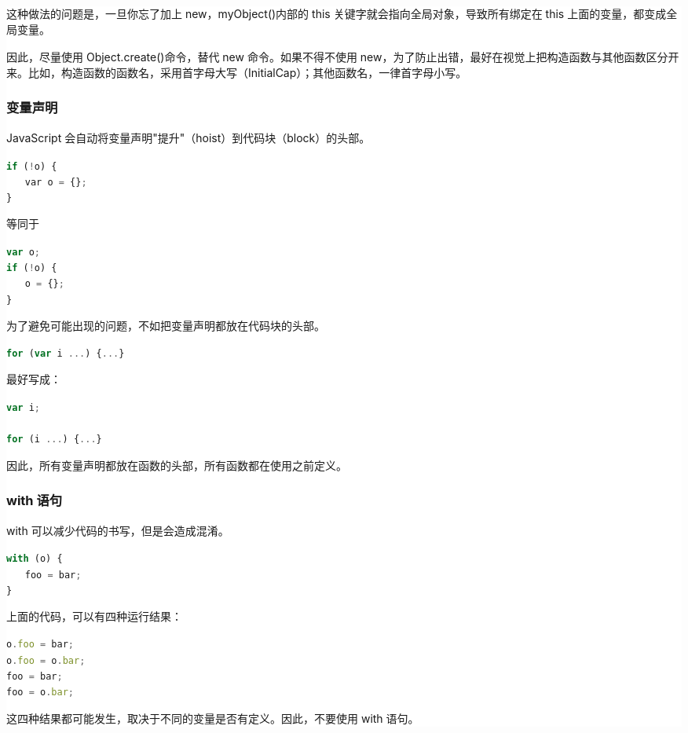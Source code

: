 这种做法的问题是，一旦你忘了加上 new，myObject()内部的 this 关键字就会指向全局对象，导致所有绑定在 this 上面的变量，都变成全局变量。

因此，尽量使用 Object.create()命令，替代 new 命令。如果不得不使用 new，为了防止出错，最好在视觉上把构造函数与其他函数区分开来。比如，构造函数的函数名，采用首字母大写（InitialCap）；其他函数名，一律首字母小写。

### 变量声明

JavaScript 会自动将变量声明"提升"（hoist）到代码块（block）的头部。

```js
if (!o) {
　　var o = {};
}
```

等同于

```js
var o;
if (!o) {
　　o = {};
}
```

为了避免可能出现的问题，不如把变量声明都放在代码块的头部。

```js
for (var i ...) {...}
```

最好写成：

```js
var i;

for (i ...) {...}
```

因此，所有变量声明都放在函数的头部，所有函数都在使用之前定义。

### with 语句

with 可以减少代码的书写，但是会造成混淆。

```js
with (o) {
　　foo = bar;
}
```

上面的代码，可以有四种运行结果：

```js
o.foo = bar;
o.foo = o.bar;
foo = bar;
foo = o.bar;
```

这四种结果都可能发生，取决于不同的变量是否有定义。因此，不要使用 with 语句。
